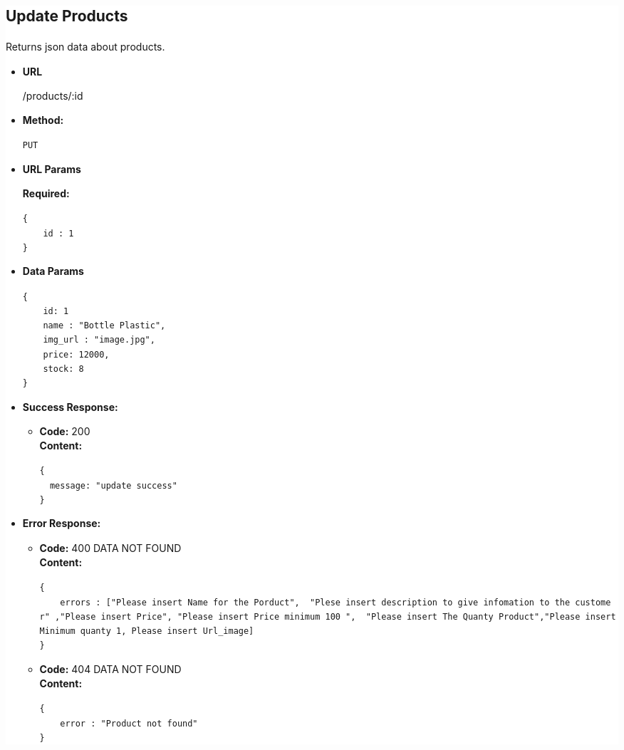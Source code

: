**Update Products**
----
  Returns json data about products.

* **URL**

  /products/:id

* **Method:**

  `PUT`
  
*  **URL Params**

   **Required:**
 
   ```
   {
       id : 1
   }
   ```

* **Data Params**
    ```
    { 
        id: 1
        name : "Bottle Plastic",
        img_url : "image.jpg",
        price: 12000,
        stock: 8
    }  
    ```

* **Success Response:**

  * **Code:** 200 <br />
    **Content:** 
    ```
    { 
      message: "update success"
    }    
    ```
 
* **Error Response:**


  * **Code:** 400 DATA NOT FOUND <br />
    **Content:**
    ```
    { 
        errors : ["Please insert Name for the Porduct",  "Plese insert description to give infomation to the customer" ,"Please insert Price", "Please insert Price minimum 100 ",  "Please insert The Quanty Product","Please insert Minimum quanty 1, Please insert Url_image]
    }
    ```

  * **Code:** 404 DATA NOT FOUND <br />
    **Content:**
    ```
    { 
        error : "Product not found"
    }
    ```
